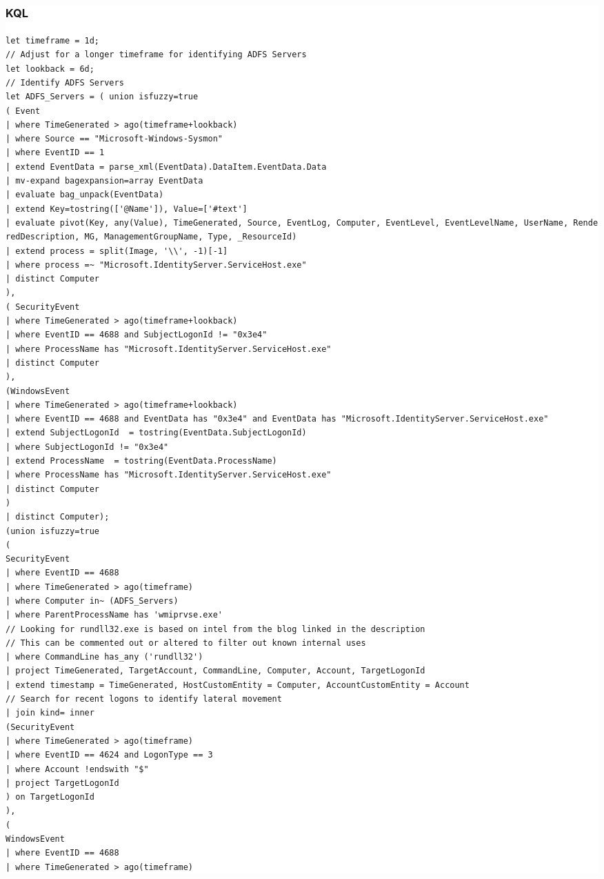 ### KQL
```kql
let timeframe = 1d;
// Adjust for a longer timeframe for identifying ADFS Servers
let lookback = 6d;
// Identify ADFS Servers
let ADFS_Servers = ( union isfuzzy=true
( Event
| where TimeGenerated > ago(timeframe+lookback)
| where Source == "Microsoft-Windows-Sysmon"
| where EventID == 1
| extend EventData = parse_xml(EventData).DataItem.EventData.Data
| mv-expand bagexpansion=array EventData
| evaluate bag_unpack(EventData)
| extend Key=tostring(['@Name']), Value=['#text']
| evaluate pivot(Key, any(Value), TimeGenerated, Source, EventLog, Computer, EventLevel, EventLevelName, UserName, RenderedDescription, MG, ManagementGroupName, Type, _ResourceId)
| extend process = split(Image, '\\', -1)[-1]
| where process =~ "Microsoft.IdentityServer.ServiceHost.exe"
| distinct Computer
),
( SecurityEvent
| where TimeGenerated > ago(timeframe+lookback)
| where EventID == 4688 and SubjectLogonId != "0x3e4"
| where ProcessName has "Microsoft.IdentityServer.ServiceHost.exe"
| distinct Computer
),
(WindowsEvent
| where TimeGenerated > ago(timeframe+lookback)
| where EventID == 4688 and EventData has "0x3e4" and EventData has "Microsoft.IdentityServer.ServiceHost.exe"
| extend SubjectLogonId  = tostring(EventData.SubjectLogonId)
| where SubjectLogonId != "0x3e4"
| extend ProcessName  = tostring(EventData.ProcessName)
| where ProcessName has "Microsoft.IdentityServer.ServiceHost.exe"
| distinct Computer
)
| distinct Computer);
(union isfuzzy=true
(
SecurityEvent
| where EventID == 4688
| where TimeGenerated > ago(timeframe)
| where Computer in~ (ADFS_Servers)
| where ParentProcessName has 'wmiprvse.exe'
// Looking for rundll32.exe is based on intel from the blog linked in the description
// This can be commented out or altered to filter out known internal uses
| where CommandLine has_any ('rundll32') 
| project TimeGenerated, TargetAccount, CommandLine, Computer, Account, TargetLogonId
| extend timestamp = TimeGenerated, HostCustomEntity = Computer, AccountCustomEntity = Account
// Search for recent logons to identify lateral movement
| join kind= inner
(SecurityEvent
| where TimeGenerated > ago(timeframe)
| where EventID == 4624 and LogonType == 3
| where Account !endswith "$"
| project TargetLogonId
) on TargetLogonId
),
(
WindowsEvent
| where EventID == 4688
| where TimeGenerated > ago(timeframe)
```